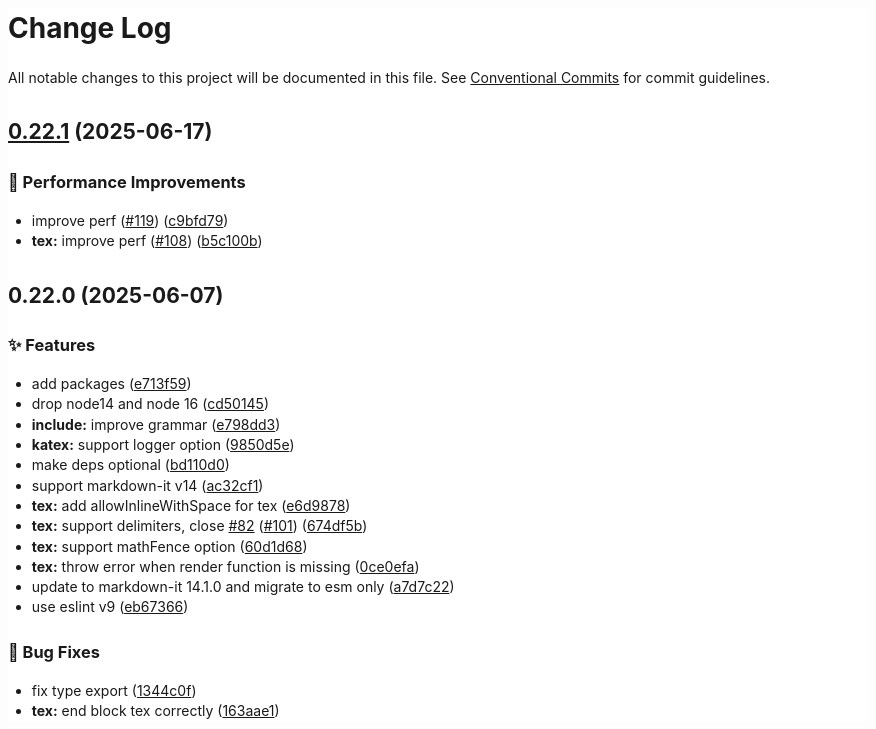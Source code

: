 # Change Log

All notable changes to this project will be documented in this file. See [Conventional Commits](https://conventionalcommits.org) for commit guidelines.

## [0.22.1](https://github.com/mdit-plugins/mdit-plugins/compare/@mdit/plugin-tex@0.22.0...@mdit/plugin-tex@0.22.1) (2025-06-17)

### 🚀 Performance Improvements

- improve perf ([#119](https://github.com/mdit-plugins/mdit-plugins/issues/119)) ([c9bfd79](https://github.com/mdit-plugins/mdit-plugins/commit/c9bfd7946c80efd5c4346e4c30d1047a87ea35e6))
- **tex:** improve perf ([#108](https://github.com/mdit-plugins/mdit-plugins/issues/108)) ([b5c100b](https://github.com/mdit-plugins/mdit-plugins/commit/b5c100b2b4ad695c7c774d922aa1eccff30886a1))

## 0.22.0 (2025-06-07)

### ✨ Features

- add packages ([e713f59](https://github.com/mdit-plugins/mdit-plugins/commit/e713f59b76ecf7335fa4fee7e5028c66479df2f9))
- drop node14 and node 16 ([cd50145](https://github.com/mdit-plugins/mdit-plugins/commit/cd50145bb42ba2cf45dbcc8d720901f69191ef8c))
- **include:** improve grammar ([e798dd3](https://github.com/mdit-plugins/mdit-plugins/commit/e798dd3621ee7ae851279e93afffec15069176ed))
- **katex:** support logger option ([9850d5e](https://github.com/mdit-plugins/mdit-plugins/commit/9850d5eecbc2e4415e8736284a955ff636fdcf42))
- make deps optional ([bd110d0](https://github.com/mdit-plugins/mdit-plugins/commit/bd110d030c32177c7601f443dc240603d1035715))
- support markdown-it v14 ([ac32cf1](https://github.com/mdit-plugins/mdit-plugins/commit/ac32cf10b89029533e96197f3b51b9b0ef1dca45))
- **tex:** add allowInlineWithSpace for tex ([e6d9878](https://github.com/mdit-plugins/mdit-plugins/commit/e6d98787ee94463cb2ff5425dda4c4dcab273adf))
- **tex:** support delimiters, close [#82](https://github.com/mdit-plugins/mdit-plugins/issues/82) ([#101](https://github.com/mdit-plugins/mdit-plugins/issues/101)) ([674df5b](https://github.com/mdit-plugins/mdit-plugins/commit/674df5b246556eb13bb882e484655834e2f7a505))
- **tex:** support mathFence option ([60d1d68](https://github.com/mdit-plugins/mdit-plugins/commit/60d1d68267f66f14272fcdc446222ab29e32a548))
- **tex:** throw error when render function is missing ([0ce0efa](https://github.com/mdit-plugins/mdit-plugins/commit/0ce0efa8b626ffabf3f81429eb9c7f082ee0a858))
- update to markdown-it 14.1.0 and migrate to esm only ([a7d7c22](https://github.com/mdit-plugins/mdit-plugins/commit/a7d7c22d66663e2d4cada2089a2e4a20563bb1f9))
- use eslint v9 ([eb67366](https://github.com/mdit-plugins/mdit-plugins/commit/eb6736684f55eff2fb6e5ae7df3b564007c1de9f))

### 🐛 Bug Fixes

- fix type export ([1344c0f](https://github.com/mdit-plugins/mdit-plugins/commit/1344c0f56e972434c8a666282f2381659a4f7d55))
- **tex:** end block tex correctly ([163aae1](https://github.com/mdit-plugins/mdit-plugins/commit/163aae1a8536f6e2edc09152f6b11adadff5bde9))
